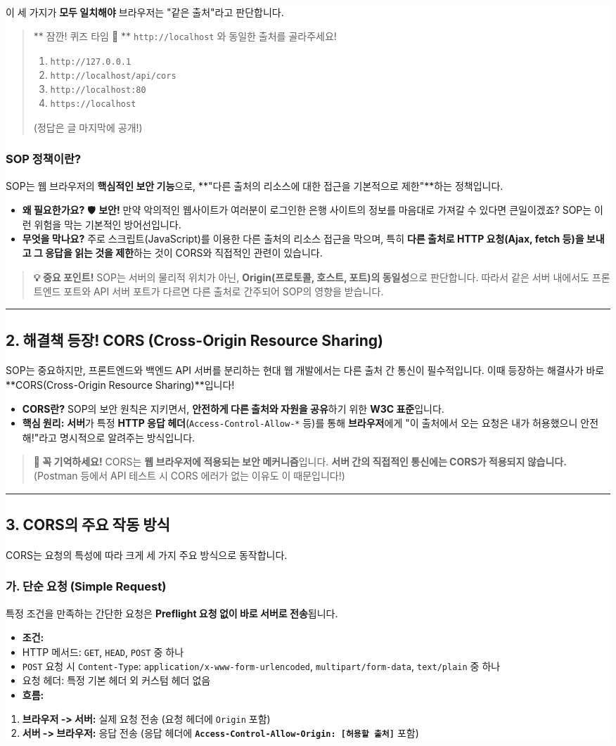 이 세 가지가 **모두 일치해야** 브라우저는 "같은 출처"라고 판단합니다.

> ** 잠깐! 퀴즈 타임 🧐 **
> `http://localhost` 와 동일한 출처를 골라주세요!
>
> 1.  `http://127.0.0.1`
> 2.  `http://localhost/api/cors`
> 3.  `http://localhost:80`
> 4.  `https://localhost`
>
> (정답은 글 마지막에 공개!)

### SOP 정책이란?

SOP는 웹 브라우저의 **핵심적인 보안 기능**으로, **"다른 출처의 리소스에 대한 접근을 기본적으로 제한"**하는 정책입니다.

*   **왜 필요한가요?** 🛡️ **보안!** 만약 악의적인 웹사이트가 여러분이 로그인한 은행 사이트의 정보를 마음대로 가져갈 수 있다면 큰일이겠죠? SOP는 이런 위험을 막는 기본적인 방어선입니다.
*   **무엇을 막나요?** 주로 스크립트(JavaScript)를 이용한 다른 출처의 리소스 접근을 막으며, 특히 **다른 출처로 HTTP 요청(Ajax, fetch 등)을 보내고 그 응답을 읽는 것을 제한**하는 것이 CORS와 직접적인 관련이 있습니다.

> **💡 중요 포인트!**
> SOP는 서버의 물리적 위치가 아닌, **Origin(프로토콜, 호스트, 포트)의 동일성**으로 판단합니다. 따라서 같은 서버 내에서도 프론트엔드 포트와 API 서버 포트가 다르면 다른 출처로 간주되어 SOP의 영향을 받습니다.

---

## 2. 해결책 등장! CORS (Cross-Origin Resource Sharing)

SOP는 중요하지만, 프론트엔드와 백엔드 API 서버를 분리하는 현대 웹 개발에서는 다른 출처 간 통신이 필수적입니다. 이때 등장하는 해결사가 바로 **CORS(Cross-Origin Resource Sharing)**입니다!

*   **CORS란?** SOP의 보안 원칙은 지키면서, **안전하게 다른 출처와 자원을 공유**하기 위한 **W3C 표준**입니다.
*   **핵심 원리:** **서버**가 특정 **HTTP 응답 헤더**(`Access-Control-Allow-*` 등)를 통해 **브라우저**에게 "이 출처에서 오는 요청은 내가 허용했으니 안전해!"라고 명시적으로 알려주는 방식입니다.

> **🚨 꼭 기억하세요!**
> CORS는 **웹 브라우저에 적용되는 보안 메커니즘**입니다. **서버 간의 직접적인 통신에는 CORS가 적용되지 않습니다.** (Postman 등에서 API 테스트 시 CORS 에러가 없는 이유도 이 때문입니다!)

---

## 3. CORS의 주요 작동 방식

CORS는 요청의 특성에 따라 크게 세 가지 주요 방식으로 동작합니다.

### 가. 단순 요청 (Simple Request)

특정 조건을 만족하는 간단한 요청은 **Preflight 요청 없이 바로 서버로 전송**됩니다.

*   **조건:**
  *   HTTP 메서드: `GET`, `HEAD`, `POST` 중 하나
  *   `POST` 요청 시 `Content-Type`: `application/x-www-form-urlencoded`, `multipart/form-data`, `text/plain` 중 하나
  *   요청 헤더: 특정 기본 헤더 외 커스텀 헤더 없음
*   **흐름:**
  1.  **브라우저 -> 서버:** 실제 요청 전송 (요청 헤더에 `Origin` 포함)
  2.  **서버 -> 브라우저:** 응답 전송 (응답 헤더에 **`Access-Control-Allow-Origin: [허용할 출처]`** 포함)
